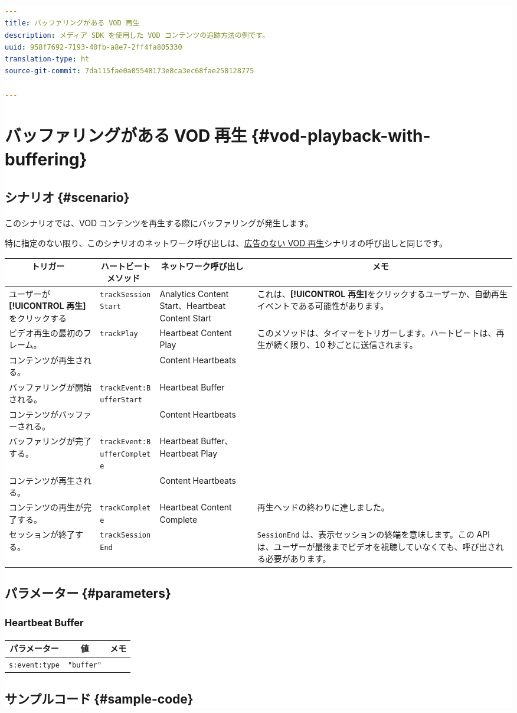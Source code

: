 ```yaml
---
title: バッファリングがある VOD 再生
description: メディア SDK を使用した VOD コンテンツの追跡方法の例です。
uuid: 958f7692-7193-40fb-a8e7-2ff4fa805330
translation-type: ht
source-git-commit: 7da115fae0a05548173e8ca3ec68fae250128775

---
```



# バッファリングがある VOD 再生 {#vod-playback-with-buffering}

## シナリオ {#scenario}

このシナリオでは、VOD コンテンツを再生する際にバッファリングが発生します。

特に指定のない限り、このシナリオのネットワーク呼び出しは、[広告のない VOD 再生](/help/sdk-implement/tracking-scenarios/vod-no-intrs-details.md)シナリオの呼び出しと同じです。

| トリガー   | ハートビートメソッド   | ネットワーク呼び出し   | メモ   |
|---|---|---|---|
| ユーザーが&#x200B;**[!UICONTROL 再生]**&#x200B;をクリックする | `trackSessionStart` | Analytics Content Start、Heartbeat Content Start | これは、**[!UICONTROL 再生]**&#x200B;をクリックするユーザーか、自動再生イベントである可能性があります。 |
| ビデオ再生の最初のフレーム。 | `trackPlay` | Heartbeat Content Play | このメソッドは、タイマーをトリガーします。ハートビートは、再生が続く限り、10 秒ごとに送信されます。 |
| コンテンツが再生される。 |  | Content Heartbeats |  |
| バッファリングが開始される。 | `trackEvent:BufferStart` | Heartbeat Buffer |  |
| コンテンツがバッファーされる。 |  | Content Heartbeats |  |
| バッファリングが完了する。 | `trackEvent:BufferComplete` | Heartbeat Buffer、Heartbeat Play |  |
| コンテンツが再生される。 |  | Content Heartbeats |  |
| コンテンツの再生が完了する。 | `trackComplete` | Heartbeat Content Complete | 再生ヘッドの終わりに達しました。 |
| セッションが終了する。 | `trackSessionEnd` |  | `SessionEnd` は、表示セッションの終端を意味します。この API は、ユーザーが最後までビデオを視聴していなくても、呼び出される必要があります。 |

## パラメーター {#parameters}

### Heartbeat Buffer

| パラメーター | 値 | メモ |
|---|---|---|
| `s:event:type` | `"buffer"` |  |

## サンプルコード {#sample-code}
